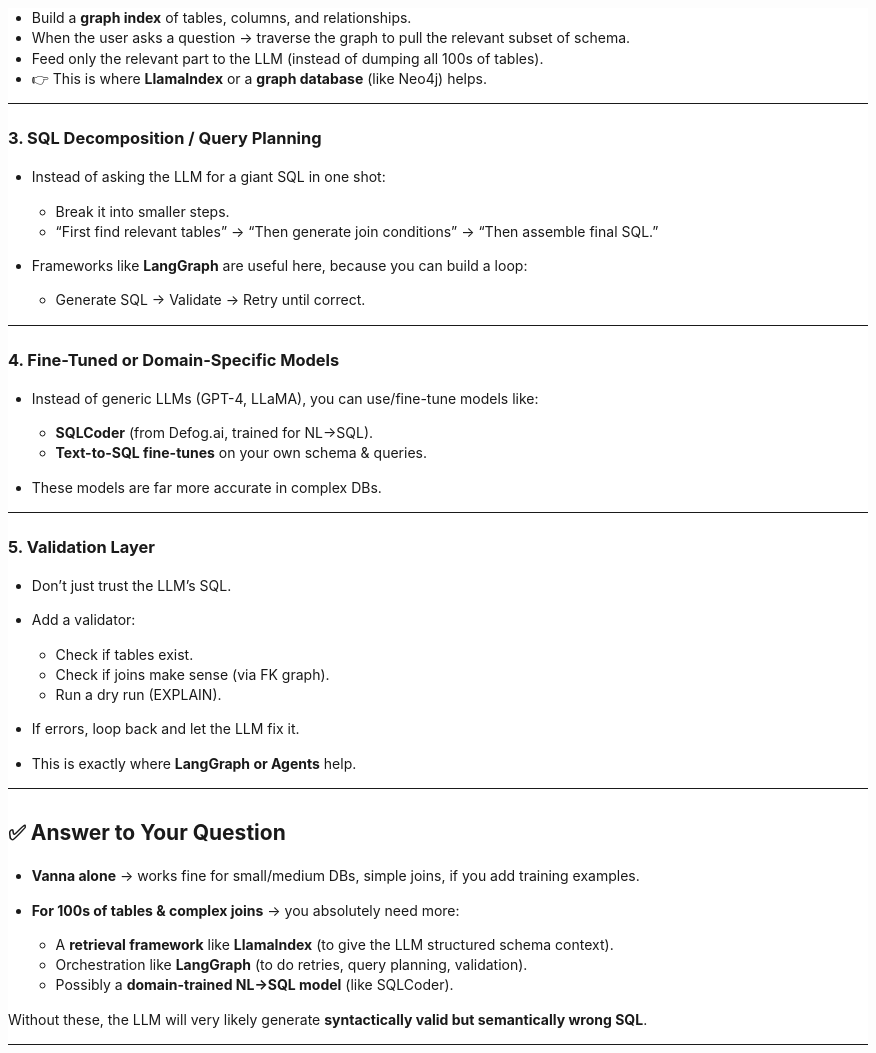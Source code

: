 * Build a **graph index** of tables, columns, and relationships.
* When the user asks a question → traverse the graph to pull the relevant subset of schema.
* Feed only the relevant part to the LLM (instead of dumping all 100s of tables).
* 👉 This is where **LlamaIndex** or a **graph database** (like Neo4j) helps.

---

### 3. **SQL Decomposition / Query Planning**

* Instead of asking the LLM for a giant SQL in one shot:

  * Break it into smaller steps.
  * “First find relevant tables” → “Then generate join conditions” → “Then assemble final SQL.”
* Frameworks like **LangGraph** are useful here, because you can build a loop:

  * Generate SQL → Validate → Retry until correct.

---

### 4. **Fine-Tuned or Domain-Specific Models**

* Instead of generic LLMs (GPT-4, LLaMA), you can use/fine-tune models like:

  * **SQLCoder** (from Defog.ai, trained for NL→SQL).
  * **Text-to-SQL fine-tunes** on your own schema & queries.
* These models are far more accurate in complex DBs.

---

### 5. **Validation Layer**

* Don’t just trust the LLM’s SQL.
* Add a validator:

  * Check if tables exist.
  * Check if joins make sense (via FK graph).
  * Run a dry run (EXPLAIN).
* If errors, loop back and let the LLM fix it.
* This is exactly where **LangGraph or Agents** help.

---

## ✅ Answer to Your Question

* **Vanna alone** → works fine for small/medium DBs, simple joins, if you add training examples.
* **For 100s of tables & complex joins** → you absolutely need more:

  * A **retrieval framework** like **LlamaIndex** (to give the LLM structured schema context).
  * Orchestration like **LangGraph** (to do retries, query planning, validation).
  * Possibly a **domain-trained NL→SQL model** (like SQLCoder).

Without these, the LLM will very likely generate **syntactically valid but semantically wrong SQL**.

---
